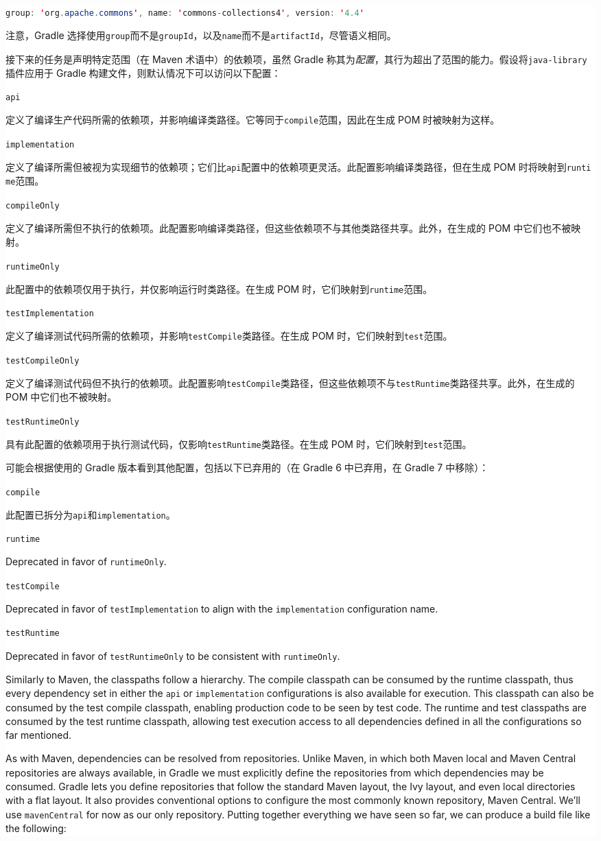 ```java
group: 'org.apache.commons', name: 'commons-collections4', version: '4.4'
```

注意，Gradle 选择使用`group`而不是`groupId`，以及`name`而不是`artifactId`，尽管语义相同。

接下来的任务是声明特定范围（在 Maven 术语中）的依赖项，虽然 Gradle 称其为*配置*，其行为超出了范围的能力。假设将`java-library`插件应用于 Gradle 构建文件，则默认情况下可以访问以下配置：

`api`

定义了编译生产代码所需的依赖项，并影响编译类路径。它等同于`compile`范围，因此在生成 POM 时被映射为这样。

`implementation`

定义了编译所需但被视为实现细节的依赖项；它们比`api`配置中的依赖项更灵活。此配置影响编译类路径，但在生成 POM 时将映射到`runtime`范围。

`compileOnly`

定义了编译所需但不执行的依赖项。此配置影响编译类路径，但这些依赖项不与其他类路径共享。此外，在生成的 POM 中它们也不被映射。

`runtimeOnly`

此配置中的依赖项仅用于执行，并仅影响运行时类路径。在生成 POM 时，它们映射到`runtime`范围。

`testImplementation`

定义了编译测试代码所需的依赖项，并影响`testCompile`类路径。在生成 POM 时，它们映射到`test`范围。

`testCompileOnly`

定义了编译测试代码但不执行的依赖项。此配置影响`testCompile`类路径，但这些依赖项不与`testRuntime`类路径共享。此外，在生成的 POM 中它们也不被映射。

`testRuntimeOnly`

具有此配置的依赖项用于执行测试代码，仅影响`testRuntime`类路径。在生成 POM 时，它们映射到`test`范围。

可能会根据使用的 Gradle 版本看到其他配置，包括以下已弃用的（在 Gradle 6 中已弃用，在 Gradle 7 中移除）：

`compile`

此配置已拆分为`api`和`implementation`。

`runtime`

Deprecated in favor of `runtimeOnly`.

`testCompile`

Deprecated in favor of `testImplementation` to align with the `implementation` configuration name.

`testRuntime`

Deprecated in favor of `testRuntimeOnly` to be consistent with `runtimeOnly`.

Similarly to Maven, the classpaths follow a hierarchy. The compile classpath can be consumed by the runtime classpath, thus every dependency set in either the `api` or `implementation` configurations is also available for execution. This classpath can also be consumed by the test compile classpath, enabling production code to be seen by test code. The runtime and test classpaths are consumed by the test runtime classpath, allowing test execution access to all dependencies defined in all the configurations so far mentioned.

As with Maven, dependencies can be resolved from repositories. Unlike Maven, in which both Maven local and Maven Central repositories are always available, in Gradle we must explicitly define the repositories from which dependencies may be consumed. Gradle lets you define repositories that follow the standard Maven layout, the Ivy layout, and even local directories with a flat layout. It also provides conventional options to configure the most commonly known repository, Maven Central. We’ll use `mavenCentral` for now as our only repository. Putting together everything we have seen so far, we can produce a build file like the following:
